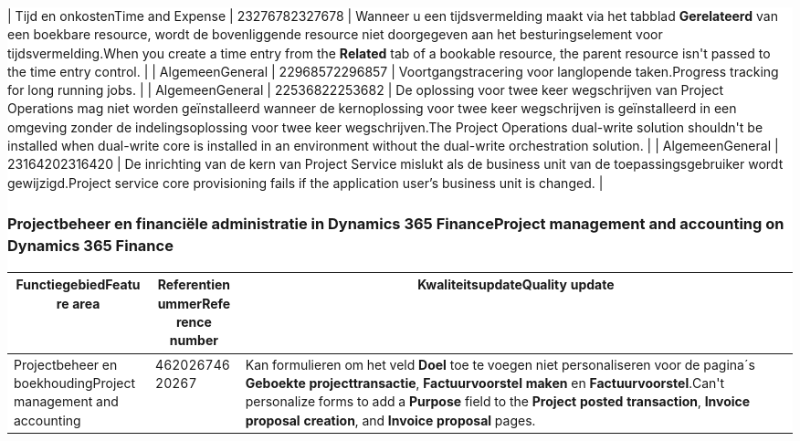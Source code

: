 | <span data-ttu-id="90a3e-217">Tijd en onkosten</span><span class="sxs-lookup"><span data-stu-id="90a3e-217">Time and Expense</span></span>              | <span data-ttu-id="90a3e-218">2327678</span><span class="sxs-lookup"><span data-stu-id="90a3e-218">2327678</span></span>              | <span data-ttu-id="90a3e-219">Wanneer u een tijdsvermelding maakt via het tabblad **Gerelateerd** van een boekbare resource, wordt de bovenliggende resource niet doorgegeven aan het besturingselement voor tijdsvermelding.</span><span class="sxs-lookup"><span data-stu-id="90a3e-219">When you create a time entry from the **Related** tab of a bookable resource, the parent resource isn't passed to the time entry control.</span></span>                                                                            |
| <span data-ttu-id="90a3e-220">Algemeen</span><span class="sxs-lookup"><span data-stu-id="90a3e-220">General</span></span>                       | <span data-ttu-id="90a3e-221">2296857</span><span class="sxs-lookup"><span data-stu-id="90a3e-221">2296857</span></span>              | <span data-ttu-id="90a3e-222">Voortgangstracering voor langlopende taken.</span><span class="sxs-lookup"><span data-stu-id="90a3e-222">Progress tracking for long running jobs.</span></span>                                                                                                                                                                        |
| <span data-ttu-id="90a3e-223">Algemeen</span><span class="sxs-lookup"><span data-stu-id="90a3e-223">General</span></span>                       | <span data-ttu-id="90a3e-224">2253682</span><span class="sxs-lookup"><span data-stu-id="90a3e-224">2253682</span></span>              | <span data-ttu-id="90a3e-225">De oplossing voor twee keer wegschrijven van Project Operations mag niet worden geïnstalleerd wanneer de kernoplossing voor twee keer wegschrijven is geïnstalleerd in een omgeving zonder de indelingsoplossing voor twee keer wegschrijven.</span><span class="sxs-lookup"><span data-stu-id="90a3e-225">The Project Operations dual-write solution shouldn't be installed when dual-write core is installed in an environment without the dual-write orchestration solution.</span></span>                                                |
| <span data-ttu-id="90a3e-226">Algemeen</span><span class="sxs-lookup"><span data-stu-id="90a3e-226">General</span></span>                       | <span data-ttu-id="90a3e-227">2316420</span><span class="sxs-lookup"><span data-stu-id="90a3e-227">2316420</span></span>              | <span data-ttu-id="90a3e-228">De inrichting van de kern van Project Service mislukt als de business unit van de toepassingsgebruiker wordt gewijzigd.</span><span class="sxs-lookup"><span data-stu-id="90a3e-228">Project service core provisioning fails if the application user’s business unit is changed.</span></span>                                                                                                                     |

### <a name="project-management-and-accounting-on-dynamics-365-finance"></a><span data-ttu-id="90a3e-229">Projectbeheer en financiële administratie in Dynamics 365 Finance</span><span class="sxs-lookup"><span data-stu-id="90a3e-229">Project management and accounting on Dynamics 365 Finance</span></span>

| <span data-ttu-id="90a3e-230">Functiegebied</span><span class="sxs-lookup"><span data-stu-id="90a3e-230">Feature area</span></span>                      | <span data-ttu-id="90a3e-231">Referentienummer</span><span class="sxs-lookup"><span data-stu-id="90a3e-231">Reference number</span></span> | <span data-ttu-id="90a3e-232">Kwaliteitsupdate</span><span class="sxs-lookup"><span data-stu-id="90a3e-232">Quality update</span></span>                                                                                                                                                                                                                                                                                                                |
|-----------------------------------|------------------|-------------------------------------------------------------------------------------------------------------------------------------------------------------------------------------------------------------------------------------------------------------------------------------------------------------------------------|
| <span data-ttu-id="90a3e-233">Projectbeheer en boekhouding</span><span class="sxs-lookup"><span data-stu-id="90a3e-233">Project management and accounting</span></span> | <span data-ttu-id="90a3e-234">4620267</span><span class="sxs-lookup"><span data-stu-id="90a3e-234">4620267</span></span>          | <span data-ttu-id="90a3e-235">Kan formulieren om het veld **Doel** toe te voegen niet personaliseren voor de pagina´s **Geboekte projecttransactie**, **Factuurvoorstel maken** en **Factuurvoorstel**.</span><span class="sxs-lookup"><span data-stu-id="90a3e-235">Can't personalize forms to add a **Purpose** field to the **Project posted transaction**, **Invoice proposal creation**, and **Invoice proposal** pages.</span></span>                                                                                                                                                                                         |